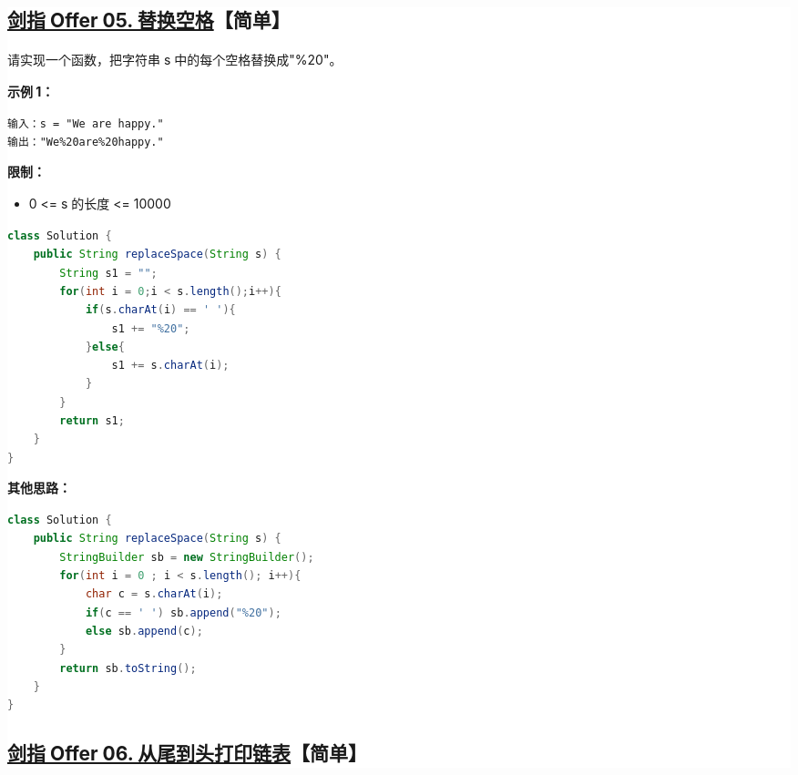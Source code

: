 



## [剑指 Offer 05. 替换空格](https://leetcode-cn.com/problems/ti-huan-kong-ge-lcof/)【简单】

请实现一个函数，把字符串 s 中的每个空格替换成"%20"。

**示例 1：**

```
输入：s = "We are happy."
输出："We%20are%20happy."
```

**限制：**

- 0 <= s 的长度 <= 10000




```java
class Solution {
    public String replaceSpace(String s) {
        String s1 = "";
        for(int i = 0;i < s.length();i++){
            if(s.charAt(i) == ' '){
                s1 += "%20";
            }else{
                s1 += s.charAt(i);
            }      
        }
        return s1;
    }
}
```

**其他思路：**

```java
class Solution {
    public String replaceSpace(String s) {
        StringBuilder sb = new StringBuilder();
        for(int i = 0 ; i < s.length(); i++){
            char c = s.charAt(i);
            if(c == ' ') sb.append("%20");
            else sb.append(c);
        }
        return sb.toString();
    }
}
```





## [剑指 Offer 06. 从尾到头打印链表](https://leetcode-cn.com/problems/cong-wei-dao-tou-da-yin-lian-biao-lcof/)【简单】
